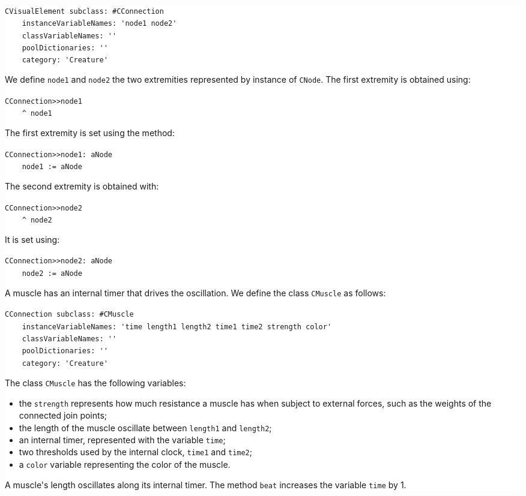 
```Smalltalk
CVisualElement subclass: #CConnection
	instanceVariableNames: 'node1 node2'
	classVariableNames: ''
	poolDictionaries: ''
	category: 'Creature'
```

We define `node1` and `node2` the two extremities represented by instance of `CNode`. The first extremity is obtained using:

```Smalltalk
CConnection>>node1
	^ node1
```

The first extremity is set using the method:

```Smalltalk
CConnection>>node1: aNode
	node1 := aNode
```

The second extremity is obtained with:

```Smalltalk
CConnection>>node2
	^ node2
```

It is set using:

```Smalltalk
CConnection>>node2: aNode
	node2 := aNode
```

A muscle has an internal timer that drives the oscillation. We define the class `CMuscle` as follows:

```Smalltalk
CConnection subclass: #CMuscle
	instanceVariableNames: 'time length1 length2 time1 time2 strength color'
	classVariableNames: ''
	poolDictionaries: ''
	category: 'Creature'
```

The class `CMuscle` has the following variables:

- the `strength` represents how much resistance a muscle has when subject to external forces, such as the weights of the connected join points;
- the length of the muscle oscillate between `length1` and `length2`;
- an internal timer, represented with the variable `time`;
- two thresholds used by the internal clock, `time1` and `time2`;
- a `color` variable representing the color of the muscle.

A muscle's length oscillates along its internal timer. The method `beat` increases the variable `time` by 1. 
